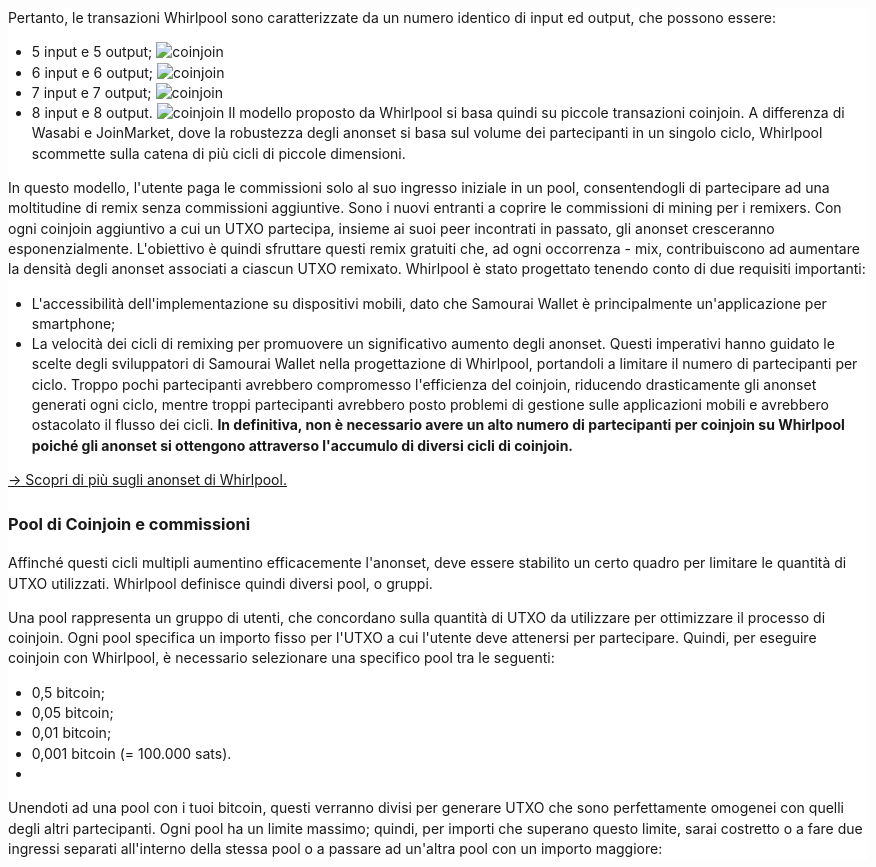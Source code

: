 Pertanto, le transazioni Whirlpool sono caratterizzate da un numero identico di input ed output, che possono essere:

- 5 input e 5 output;
  ![coinjoin](assets/notext/2.webp)
- 6 input e 6 output;
  ![coinjoin](assets/notext/3.webp)
- 7 input e 7 output;
  ![coinjoin](assets/notext/4.webp)
- 8 input e 8 output.
  ![coinjoin](assets/notext/5.webp)
  Il modello proposto da Whirlpool si basa quindi su piccole transazioni coinjoin. A differenza di Wasabi e JoinMarket, dove la robustezza degli anonset si basa sul volume dei partecipanti in un singolo ciclo, Whirlpool scommette sulla catena di più cicli di piccole dimensioni.

In questo modello, l'utente paga le commissioni solo al suo ingresso iniziale in un pool, consentendogli di partecipare ad una moltitudine di remix senza commissioni aggiuntive. Sono i nuovi entranti a coprire le commissioni di mining per i remixers.
Con ogni coinjoin aggiuntivo a cui un UTXO partecipa, insieme ai suoi peer incontrati in passato, gli anonset cresceranno esponenzialmente. L'obiettivo è quindi sfruttare questi remix gratuiti che, ad ogni occorrenza - mix, contribuiscono ad aumentare la densità degli anonset associati a ciascun UTXO remixato.
Whirlpool è stato progettato tenendo conto di due requisiti importanti:

- L'accessibilità dell'implementazione su dispositivi mobili, dato che Samourai Wallet è principalmente un'applicazione per smartphone;
- La velocità dei cicli di remixing per promuovere un significativo aumento degli anonset.
  Questi imperativi hanno guidato le scelte degli sviluppatori di Samourai Wallet nella progettazione di Whirlpool, portandoli a limitare il numero di partecipanti per ciclo. Troppo pochi partecipanti avrebbero compromesso l'efficienza del coinjoin, riducendo drasticamente gli anonset generati ogni ciclo, mentre troppi partecipanti avrebbero posto problemi di gestione sulle applicazioni mobili e avrebbero ostacolato il flusso dei cicli.
  **In definitiva, non è necessario avere un alto numero di partecipanti per coinjoin su Whirlpool poiché gli anonset si ottengono attraverso l'accumulo di diversi cicli di coinjoin.**

[-> Scopri di più sugli anonset di Whirlpool.](https://planb.network/tutorials/privacy/analysis/wst-anonsets-0354b793-c301-48af-af75-f87569756375)
### Pool di Coinjoin e commissioni
Affinché questi cicli multipli aumentino efficacemente l'anonset, deve essere stabilito un certo quadro per limitare le quantità di UTXO utilizzati. Whirlpool definisce quindi diversi pool, o gruppi.

Una pool rappresenta un gruppo di utenti, che concordano sulla quantità di UTXO da utilizzare per ottimizzare il processo di coinjoin. Ogni pool specifica un importo fisso per l'UTXO a cui l'utente deve attenersi per partecipare. Quindi, per eseguire coinjoin con Whirlpool, è necessario selezionare una specifico pool tra le seguenti:
- 0,5 bitcoin;
- 0,05 bitcoin;
- 0,01 bitcoin;
- 0,001 bitcoin (= 100.000 sats).
- 
Unendoti ad una pool con i tuoi bitcoin, questi verranno divisi per generare UTXO che sono perfettamente omogenei con quelli degli altri partecipanti. Ogni pool ha un limite massimo; quindi, per importi che superano questo limite, sarai costretto o a fare due ingressi separati all'interno della stessa pool o a passare ad un'altra pool con un importo maggiore:
